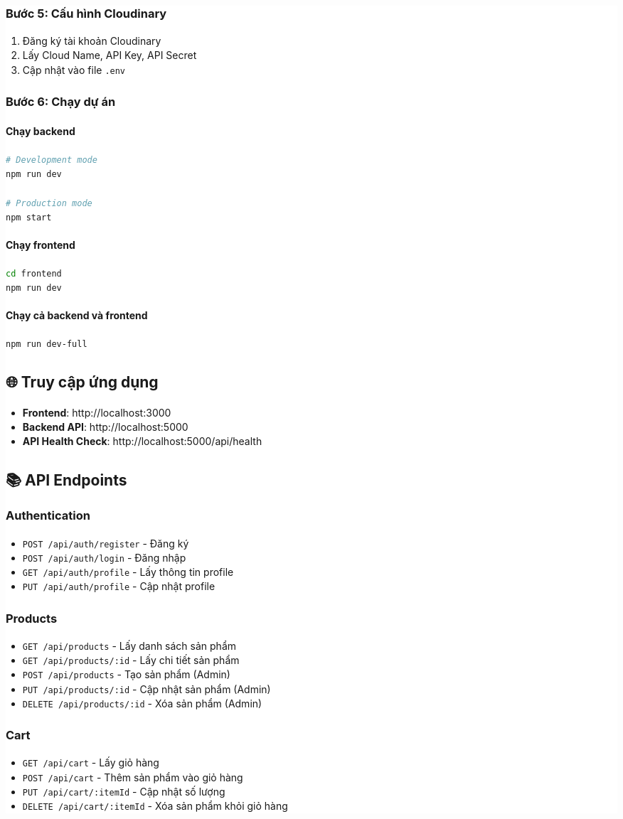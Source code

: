 ### Bước 5: Cấu hình Cloudinary

1. Đăng ký tài khoản Cloudinary
2. Lấy Cloud Name, API Key, API Secret
3. Cập nhật vào file `.env`

### Bước 6: Chạy dự án

#### Chạy backend
```bash
# Development mode
npm run dev

# Production mode
npm start
```

#### Chạy frontend
```bash
cd frontend
npm run dev
```

#### Chạy cả backend và frontend
```bash
npm run dev-full
```

## 🌐 Truy cập ứng dụng

- **Frontend**: http://localhost:3000
- **Backend API**: http://localhost:5000
- **API Health Check**: http://localhost:5000/api/health

## 📚 API Endpoints

### Authentication
- `POST /api/auth/register` - Đăng ký
- `POST /api/auth/login` - Đăng nhập
- `GET /api/auth/profile` - Lấy thông tin profile
- `PUT /api/auth/profile` - Cập nhật profile

### Products
- `GET /api/products` - Lấy danh sách sản phẩm
- `GET /api/products/:id` - Lấy chi tiết sản phẩm
- `POST /api/products` - Tạo sản phẩm (Admin)
- `PUT /api/products/:id` - Cập nhật sản phẩm (Admin)
- `DELETE /api/products/:id` - Xóa sản phẩm (Admin)

### Cart
- `GET /api/cart` - Lấy giỏ hàng
- `POST /api/cart` - Thêm sản phẩm vào giỏ hàng
- `PUT /api/cart/:itemId` - Cập nhật số lượng
- `DELETE /api/cart/:itemId` - Xóa sản phẩm khỏi giỏ hàng
